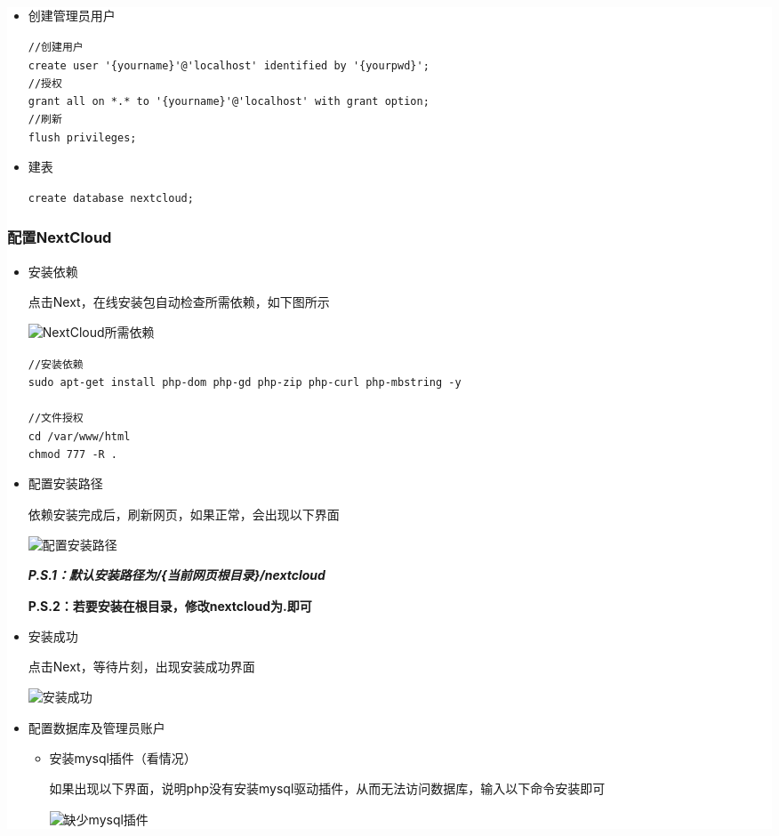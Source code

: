 - 创建管理员用户

  ```mysql
  //创建用户
  create user '{yourname}'@'localhost' identified by '{yourpwd}';
  //授权
  grant all on *.* to '{yourname}'@'localhost' with grant option;
  //刷新
  flush privileges;
  ```

- 建表

  ```mysql
  create database nextcloud;
  ```



### 配置NextCloud

- 安装依赖

  点击Next，在线安装包自动检查所需依赖，如下图所示

  ![NextCloud所需依赖](https://i.loli.net/2020/03/17/2o9xAcLsZRNCY8E.png "NextCloud所需依赖")

  ```
  //安装依赖
  sudo apt-get install php-dom php-gd php-zip php-curl php-mbstring -y
  
  //文件授权
  cd /var/www/html
  chmod 777 -R .
  ```

- 配置安装路径

  依赖安装完成后，刷新网页，如果正常，会出现以下界面

  ![配置安装路径](https://i.loli.net/2020/03/17/4hQJ1Cok3ZESUrX.png "配置安装路径")

  ***P.S.1：默认安装路径为/{当前网页根目录}/nextcloud***

  **P.S.2：若要安装在根目录，修改nextcloud为.即可**

- 安装成功

  点击Next，等待片刻，出现安装成功界面

  ![安装成功](https://i.loli.net/2020/03/17/A2BReJWp6L3hYZT.png "安装成功")

- 配置数据库及管理员账户

  - 安装mysql插件（看情况）

    如果出现以下界面，说明php没有安装mysql驱动插件，从而无法访问数据库，输入以下命令安装即可

    ![缺少mysql插件](https://i.loli.net/2020/03/17/IaU7NEvde8iZC1J.png "缺少mysql插件")
